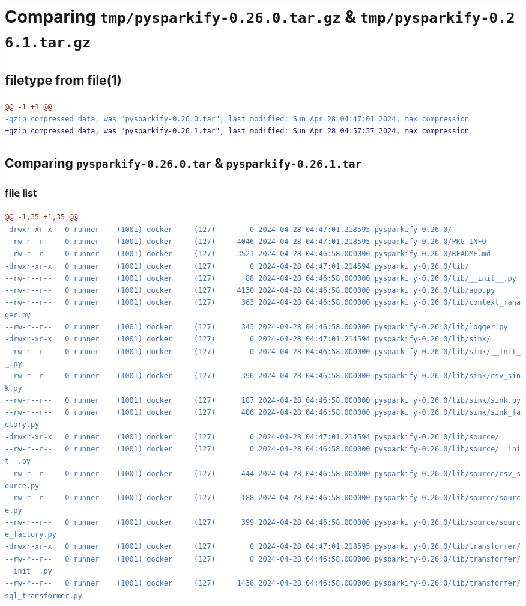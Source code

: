 # Comparing `tmp/pysparkify-0.26.0.tar.gz` & `tmp/pysparkify-0.26.1.tar.gz`

## filetype from file(1)

```diff
@@ -1 +1 @@
-gzip compressed data, was "pysparkify-0.26.0.tar", last modified: Sun Apr 28 04:47:01 2024, max compression
+gzip compressed data, was "pysparkify-0.26.1.tar", last modified: Sun Apr 28 04:57:37 2024, max compression
```

## Comparing `pysparkify-0.26.0.tar` & `pysparkify-0.26.1.tar`

### file list

```diff
@@ -1,35 +1,35 @@
-drwxr-xr-x   0 runner    (1001) docker     (127)        0 2024-04-28 04:47:01.218595 pysparkify-0.26.0/
--rw-r--r--   0 runner    (1001) docker     (127)     4046 2024-04-28 04:47:01.218595 pysparkify-0.26.0/PKG-INFO
--rw-r--r--   0 runner    (1001) docker     (127)     3521 2024-04-28 04:46:58.000000 pysparkify-0.26.0/README.md
-drwxr-xr-x   0 runner    (1001) docker     (127)        0 2024-04-28 04:47:01.214594 pysparkify-0.26.0/lib/
--rw-r--r--   0 runner    (1001) docker     (127)       88 2024-04-28 04:46:58.000000 pysparkify-0.26.0/lib/__init__.py
--rw-r--r--   0 runner    (1001) docker     (127)     4130 2024-04-28 04:46:58.000000 pysparkify-0.26.0/lib/app.py
--rw-r--r--   0 runner    (1001) docker     (127)      363 2024-04-28 04:46:58.000000 pysparkify-0.26.0/lib/context_manager.py
--rw-r--r--   0 runner    (1001) docker     (127)      343 2024-04-28 04:46:58.000000 pysparkify-0.26.0/lib/logger.py
-drwxr-xr-x   0 runner    (1001) docker     (127)        0 2024-04-28 04:47:01.214594 pysparkify-0.26.0/lib/sink/
--rw-r--r--   0 runner    (1001) docker     (127)        0 2024-04-28 04:46:58.000000 pysparkify-0.26.0/lib/sink/__init__.py
--rw-r--r--   0 runner    (1001) docker     (127)      396 2024-04-28 04:46:58.000000 pysparkify-0.26.0/lib/sink/csv_sink.py
--rw-r--r--   0 runner    (1001) docker     (127)      187 2024-04-28 04:46:58.000000 pysparkify-0.26.0/lib/sink/sink.py
--rw-r--r--   0 runner    (1001) docker     (127)      406 2024-04-28 04:46:58.000000 pysparkify-0.26.0/lib/sink/sink_factory.py
-drwxr-xr-x   0 runner    (1001) docker     (127)        0 2024-04-28 04:47:01.214594 pysparkify-0.26.0/lib/source/
--rw-r--r--   0 runner    (1001) docker     (127)        0 2024-04-28 04:46:58.000000 pysparkify-0.26.0/lib/source/__init__.py
--rw-r--r--   0 runner    (1001) docker     (127)      444 2024-04-28 04:46:58.000000 pysparkify-0.26.0/lib/source/csv_source.py
--rw-r--r--   0 runner    (1001) docker     (127)      188 2024-04-28 04:46:58.000000 pysparkify-0.26.0/lib/source/source.py
--rw-r--r--   0 runner    (1001) docker     (127)      399 2024-04-28 04:46:58.000000 pysparkify-0.26.0/lib/source/source_factory.py
-drwxr-xr-x   0 runner    (1001) docker     (127)        0 2024-04-28 04:47:01.218595 pysparkify-0.26.0/lib/transformer/
--rw-r--r--   0 runner    (1001) docker     (127)        0 2024-04-28 04:46:58.000000 pysparkify-0.26.0/lib/transformer/__init__.py
--rw-r--r--   0 runner    (1001) docker     (127)     1436 2024-04-28 04:46:58.000000 pysparkify-0.26.0/lib/transformer/sql_transformer.py
```